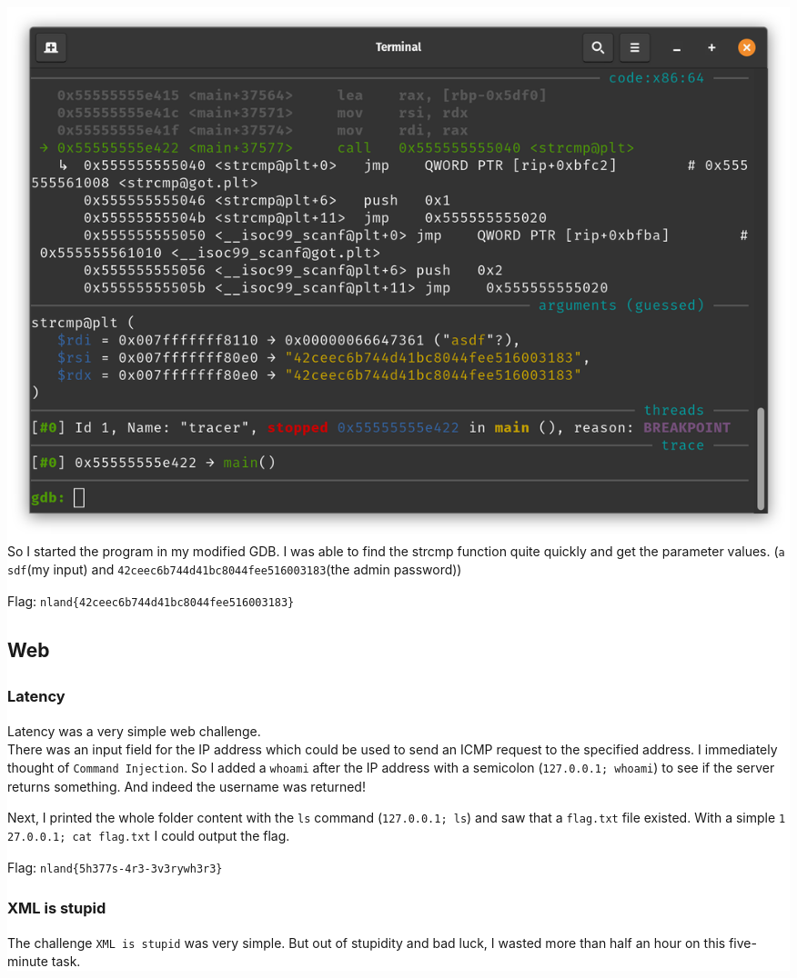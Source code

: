 ![Inspect program in gdb](/assets/img/post/nlandctf2022/rev-tracer-gdb.png)
So I started the program in my modified GDB.  I was able to find the strcmp function quite quickly and get the parameter values. (`asdf`(my input) and `42ceec6b744d41bc8044fee516003183`(the admin password))
  
Flag: `nland{42ceec6b744d41bc8044fee516003183}`
## Web
### Latency
Latency was a very simple web challenge.  
There was an input field for the IP address which could be used to send an ICMP request to the specified address. I immediately thought of `Command Injection`. So I added a `whoami` after the IP address with a semicolon (`127.0.0.1; whoami`) to see if the server returns something. And indeed the username was returned!  
  
Next, I printed the whole folder content with the `ls` command (`127.0.0.1; ls`) and saw that a `flag.txt` file existed. With a simple `127.0.0.1; cat flag.txt` I could output the flag.  
  
Flag: `nland{5h377s-4r3-3v3rywh3r3}`
### XML is stupid
The challenge `XML is stupid` was very simple. But out of stupidity and bad luck, I wasted more than half an hour on this five-minute task.  
  
